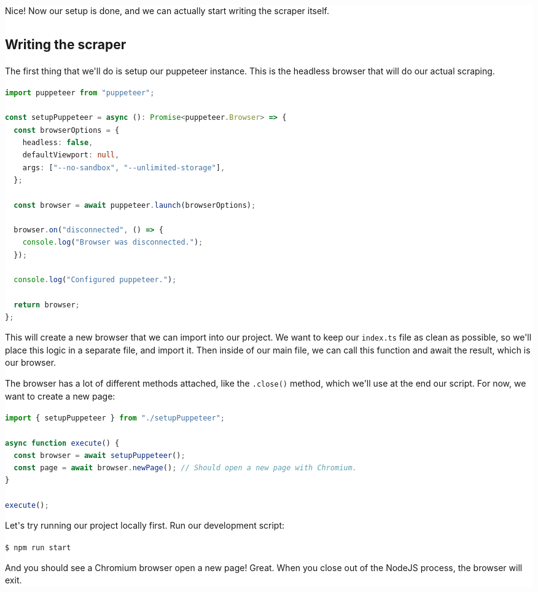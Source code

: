 
Nice! Now our setup is done, and we can actually start writing the scraper itself.


## Writing the scraper

The first thing that we'll do is setup our puppeteer instance. This is the headless browser that will do our actual scraping.

```js:title=src/setupPuppeteer.ts
import puppeteer from "puppeteer";

const setupPuppeteer = async (): Promise<puppeteer.Browser> => {
  const browserOptions = {
    headless: false,
    defaultViewport: null,
    args: ["--no-sandbox", "--unlimited-storage"],
  };

  const browser = await puppeteer.launch(browserOptions);

  browser.on("disconnected", () => {
    console.log("Browser was disconnected.");
  });

  console.log("Configured puppeteer.");

  return browser;
};
```

This will create a new browser that we can import into our project. We want to keep our `index.ts` file as clean as possible, so we'll place this logic in a separate file, and import it. Then inside of our main file, we can call this function and await the result, which is our browser.

The browser has a lot of different methods attached, like the `.close()` method, which we'll use at the end our script. For now, we want to create a new page:

```js:title=src/index.ts
import { setupPuppeteer } from "./setupPuppeteer";

async function execute() {
  const browser = await setupPuppeteer();
  const page = await browser.newPage(); // Should open a new page with Chromium.
}

execute();
```

Let's try running our project locally first. Run our development script:

```shell
$ npm run start
```

And you should see a Chromium browser open a new page! Great. When you close out of the NodeJS process, the browser will exit.
